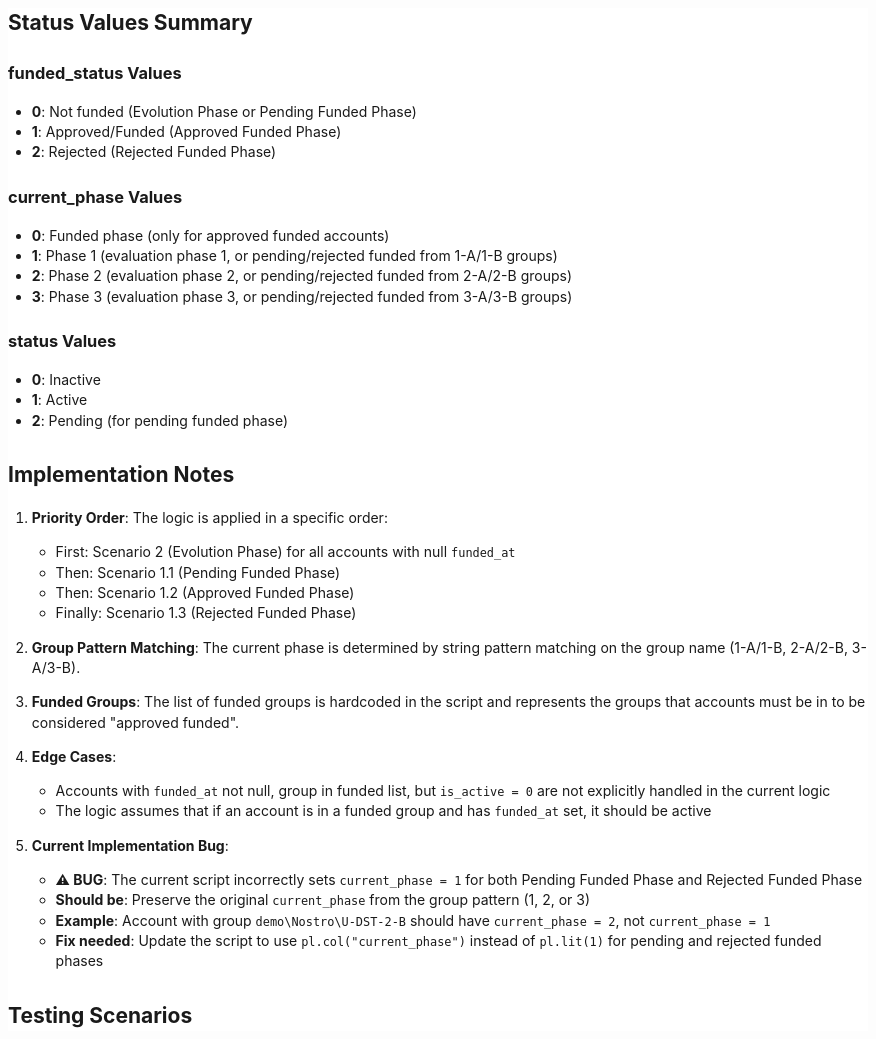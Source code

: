 ## Status Values Summary

### funded_status Values

- **0**: Not funded (Evolution Phase or Pending Funded Phase)
- **1**: Approved/Funded (Approved Funded Phase)
- **2**: Rejected (Rejected Funded Phase)

### current_phase Values

- **0**: Funded phase (only for approved funded accounts)
- **1**: Phase 1 (evaluation phase 1, or pending/rejected funded from 1-A/1-B groups)
- **2**: Phase 2 (evaluation phase 2, or pending/rejected funded from 2-A/2-B groups)
- **3**: Phase 3 (evaluation phase 3, or pending/rejected funded from 3-A/3-B groups)

### status Values

- **0**: Inactive
- **1**: Active
- **2**: Pending (for pending funded phase)

## Implementation Notes

1. **Priority Order**: The logic is applied in a specific order:

   - First: Scenario 2 (Evolution Phase) for all accounts with null `funded_at`
   - Then: Scenario 1.1 (Pending Funded Phase)
   - Then: Scenario 1.2 (Approved Funded Phase)
   - Finally: Scenario 1.3 (Rejected Funded Phase)

2. **Group Pattern Matching**: The current phase is determined by string pattern matching on the group name (1-A/1-B, 2-A/2-B, 3-A/3-B).

3. **Funded Groups**: The list of funded groups is hardcoded in the script and represents the groups that accounts must be in to be considered "approved funded".

4. **Edge Cases**:

   - Accounts with `funded_at` not null, group in funded list, but `is_active = 0` are not explicitly handled in the current logic
   - The logic assumes that if an account is in a funded group and has `funded_at` set, it should be active

5. **Current Implementation Bug**:
   - **⚠️ BUG**: The current script incorrectly sets `current_phase = 1` for both Pending Funded Phase and Rejected Funded Phase
   - **Should be**: Preserve the original `current_phase` from the group pattern (1, 2, or 3)
   - **Example**: Account with group `demo\Nostro\U-DST-2-B` should have `current_phase = 2`, not `current_phase = 1`
   - **Fix needed**: Update the script to use `pl.col("current_phase")` instead of `pl.lit(1)` for pending and rejected funded phases

## Testing Scenarios

